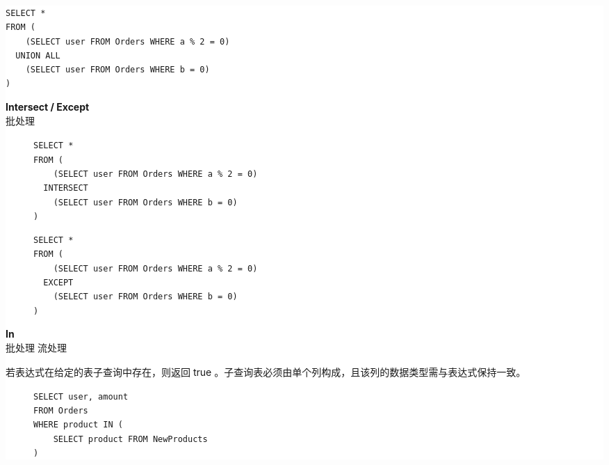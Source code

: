 <pre><code class="language-sql" data-lang="sql"><span class="k">SELECT</span> <span class="o">*</span>
<span class="k">FROM</span> <span class="p">(</span>
    <span class="p">(</span><span class="k">SELECT</span> <span class="k">user</span> <span class="k">FROM</span> <span class="n">Orders</span> <span class="k">WHERE</span> <span class="n">a</span> <span class="o">%</span> <span class="mi">2</span> <span class="o">=</span> <span class="mi">0</span><span class="p">)</span>
  <span class="k">UNION</span> <span class="k">ALL</span>
    <span class="p">(</span><span class="k">SELECT</span> <span class="k">user</span> <span class="k">FROM</span> <span class="n">Orders</span> <span class="k">WHERE</span> <span class="n">b</span> <span class="o">=</span> <span class="mi">0</span><span class="p">)</span>
<span class="p">)</span></code></pre>
</figure>
</td>
</tr>
<tr>
<td><strong>Intersect / Except</strong><br /><span class="label label-primary">批处理</span></td>
<td>
<figure class="highlight">
<pre><code class="language-sql" data-lang="sql"><span class="k">SELECT</span> <span class="o">*</span>
<span class="k">FROM</span> <span class="p">(</span>
    <span class="p">(</span><span class="k">SELECT</span> <span class="k">user</span> <span class="k">FROM</span> <span class="n">Orders</span> <span class="k">WHERE</span> <span class="n">a</span> <span class="o">%</span> <span class="mi">2</span> <span class="o">=</span> <span class="mi">0</span><span class="p">)</span>
  <span class="k">INTERSECT</span>
    <span class="p">(</span><span class="k">SELECT</span> <span class="k">user</span> <span class="k">FROM</span> <span class="n">Orders</span> <span class="k">WHERE</span> <span class="n">b</span> <span class="o">=</span> <span class="mi">0</span><span class="p">)</span>
<span class="p">)</span></code></pre>
</figure>
<figure class="highlight">
<pre><code class="language-sql" data-lang="sql"><span class="k">SELECT</span> <span class="o">*</span>
<span class="k">FROM</span> <span class="p">(</span>
    <span class="p">(</span><span class="k">SELECT</span> <span class="k">user</span> <span class="k">FROM</span> <span class="n">Orders</span> <span class="k">WHERE</span> <span class="n">a</span> <span class="o">%</span> <span class="mi">2</span> <span class="o">=</span> <span class="mi">0</span><span class="p">)</span>
  <span class="k">EXCEPT</span>
    <span class="p">(</span><span class="k">SELECT</span> <span class="k">user</span> <span class="k">FROM</span> <span class="n">Orders</span> <span class="k">WHERE</span> <span class="n">b</span> <span class="o">=</span> <span class="mi">0</span><span class="p">)</span>
<span class="p">)</span></code></pre>
</figure>
</td>
</tr>
<tr>
<td><strong>In</strong><br /><span class="label label-primary">批处理</span>&nbsp;<span class="label label-primary">流处理</span></td>
<td>
<p>若表达式在给定的表子查询中存在，则返回 true 。子查询表必须由单个列构成，且该列的数据类型需与表达式保持一致。</p>
<figure class="highlight">
<pre><code class="language-sql" data-lang="sql"><span class="k">SELECT</span> <span class="k">user</span><span class="p">,</span> <span class="n">amount</span>
<span class="k">FROM</span> <span class="n">Orders</span>
<span class="k">WHERE</span> <span class="n">product</span> <span class="k">IN</span> <span class="p">(</span>
    <span class="k">SELECT</span> <span class="n">product</span> <span class="k">FROM</span> <span class="n">NewProducts</span>
<span class="p">)</span></code></pre>
</figure>